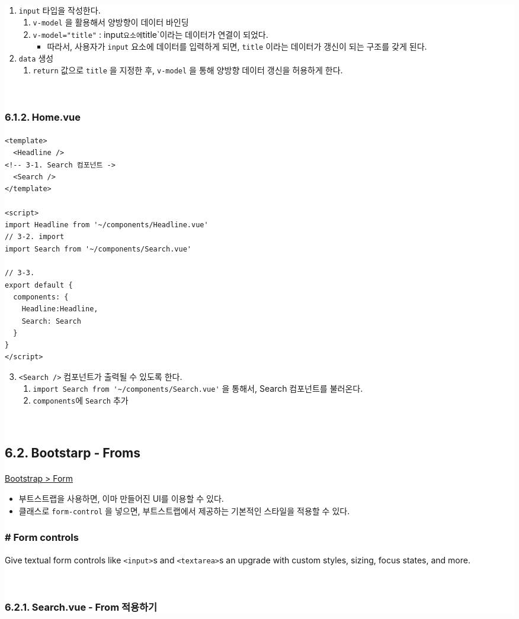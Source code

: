 1. `input` 타입을 작성한다.
   1. `v-model` 을 활용해서 양방향이 데이터 바인딩 
   2. `v-model="title"` : input` 요소에 `title`이라는 데이터가 연결이 되었다. 
      - 따라서, 사용자가 `input` 요소에 데이터를 입력하게 되면, `title` 이라는 데이터가 갱신이 되는 구조를 갖게 된다.
2. `data` 생성
   1. `return` 값으로 `title` 을 지정한 후, `v-model` 을 통해 양방향 데이터 갱신을 허용하게 한다.

<br/>

### 6.1.2. Home.vue

```vue
<template>
  <Headline />
<!-- 3-1. Search 컴포넌트 ->
  <Search />
</template>

<script>
import Headline from '~/components/Headline.vue'
// 3-2. import
import Search from '~/components/Search.vue'

// 3-3.
export default {
  components: {
    Headline:Headline,
    Search: Search
  }
}
</script>
```

3. `<Search />` 컴포넌트가 출력될 수 있도록 한다. 
   1. `import Search from '~/components/Search.vue'` 을 통해서, Search 컴포넌트를 불러온다.
   2. `components`에 `Search` 추가

<br/>

## 6.2. Bootstarp - Froms

[Bootstrap > Form](https://getbootstrap.com/docs/5.1/forms/form-control/)

- 부트스트랩을 사용하면, 이마 만들어진 UI를 이용할 수 있다. 
- 클래스로 `form-control` 을 넣으면, 부트스트랩에서 제공하는 기본적인 스타일을 적용할 수 있다.

### # Form controls

Give textual form controls like `<input>`s and `<textarea>`s an upgrade with custom styles, sizing, focus states, and more.

<br/>

### 6.2.1. Search.vue - From 적용하기
